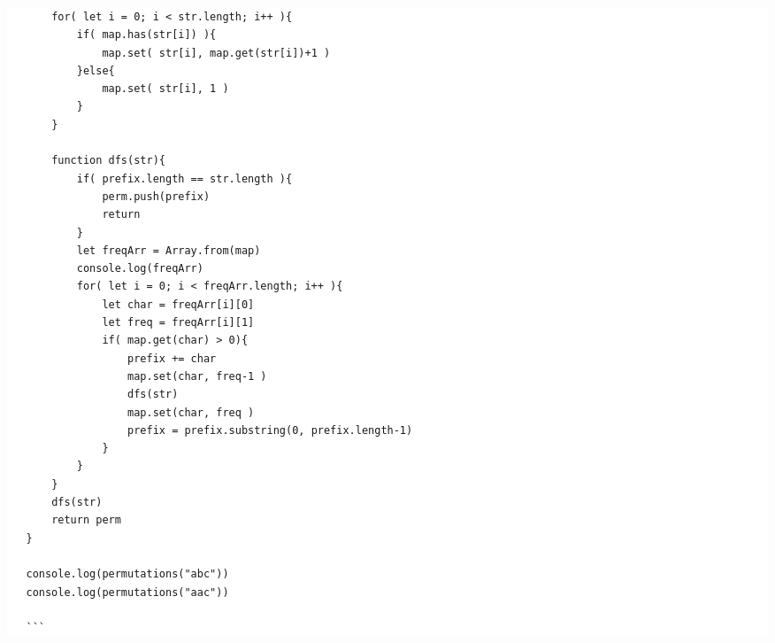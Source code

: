            for( let i = 0; i < str.length; i++ ){
               if( map.has(str[i]) ){
                   map.set( str[i], map.get(str[i])+1 )
               }else{
                   map.set( str[i], 1 )
               }
           }
           
           function dfs(str){
               if( prefix.length == str.length ){
                   perm.push(prefix)
                   return
               }
               let freqArr = Array.from(map)
               console.log(freqArr)
               for( let i = 0; i < freqArr.length; i++ ){
                   let char = freqArr[i][0]
                   let freq = freqArr[i][1]
                   if( map.get(char) > 0){
                       prefix += char
                       map.set(char, freq-1 )
                       dfs(str)
                       map.set(char, freq )
                       prefix = prefix.substring(0, prefix.length-1)
                   }
               }
           }
           dfs(str)
           return perm
       }
       
       console.log(permutations("abc"))
       console.log(permutations("aac"))
       
       ```
